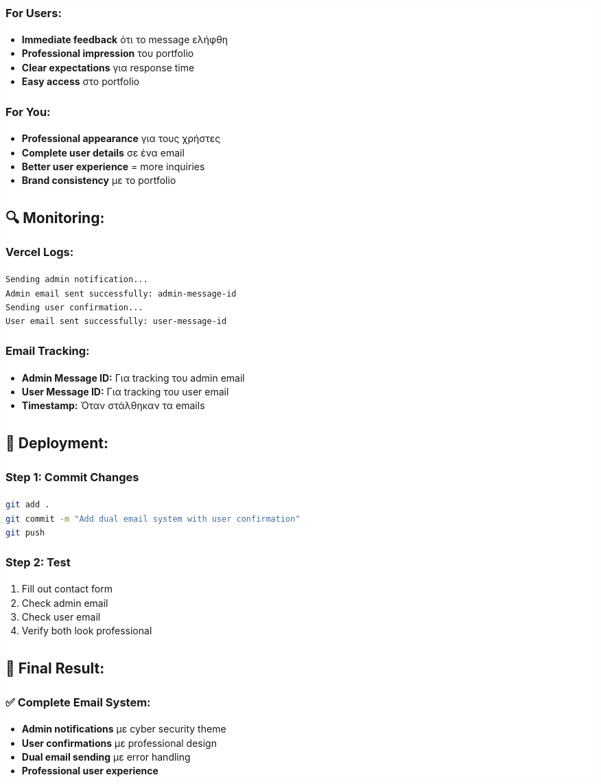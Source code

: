 ### **For Users:**
- **Immediate feedback** ότι το message ελήφθη
- **Professional impression** του portfolio
- **Clear expectations** για response time
- **Easy access** στο portfolio

### **For You:**
- **Professional appearance** για τους χρήστες
- **Complete user details** σε ένα email
- **Better user experience** = more inquiries
- **Brand consistency** με το portfolio

## 🔍 Monitoring:

### **Vercel Logs:**
```
Sending admin notification...
Admin email sent successfully: admin-message-id
Sending user confirmation...
User email sent successfully: user-message-id
```

### **Email Tracking:**
- **Admin Message ID:** Για tracking του admin email
- **User Message ID:** Για tracking του user email
- **Timestamp:** Όταν στάλθηκαν τα emails

## 🚀 Deployment:

### **Step 1: Commit Changes**
```bash
git add .
git commit -m "Add dual email system with user confirmation"
git push
```

### **Step 2: Test**
1. Fill out contact form
2. Check admin email
3. Check user email
4. Verify both look professional

## 🎉 Final Result:

### **✅ Complete Email System:**
- **Admin notifications** με cyber security theme
- **User confirmations** με professional design
- **Dual email sending** με error handling
- **Professional user experience**
